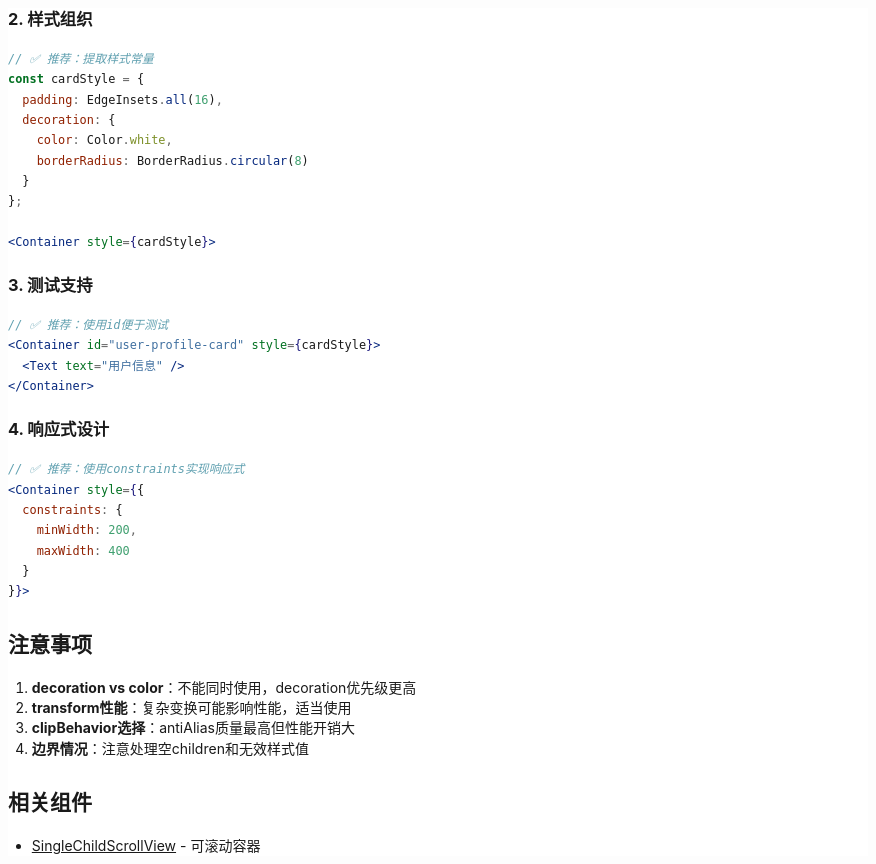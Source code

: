 ### 2. 样式组织
```jsx
// ✅ 推荐：提取样式常量
const cardStyle = {
  padding: EdgeInsets.all(16),
  decoration: {
    color: Color.white,
    borderRadius: BorderRadius.circular(8)
  }
};

<Container style={cardStyle}>
```

### 3. 测试支持
```jsx
// ✅ 推荐：使用id便于测试
<Container id="user-profile-card" style={cardStyle}>
  <Text text="用户信息" />
</Container>
```

### 4. 响应式设计
```jsx
// ✅ 推荐：使用constraints实现响应式
<Container style={{
  constraints: {
    minWidth: 200,
    maxWidth: 400
  }
}}>
```

## 注意事项

1. **decoration vs color**：不能同时使用，decoration优先级更高
2. **transform性能**：复杂变换可能影响性能，适当使用
3. **clipBehavior选择**：antiAlias质量最高但性能开销大
4. **边界情况**：注意处理空children和无效样式值

## 相关组件

- [SingleChildScrollView](./SingleChildScrollView.md) - 可滚动容器
